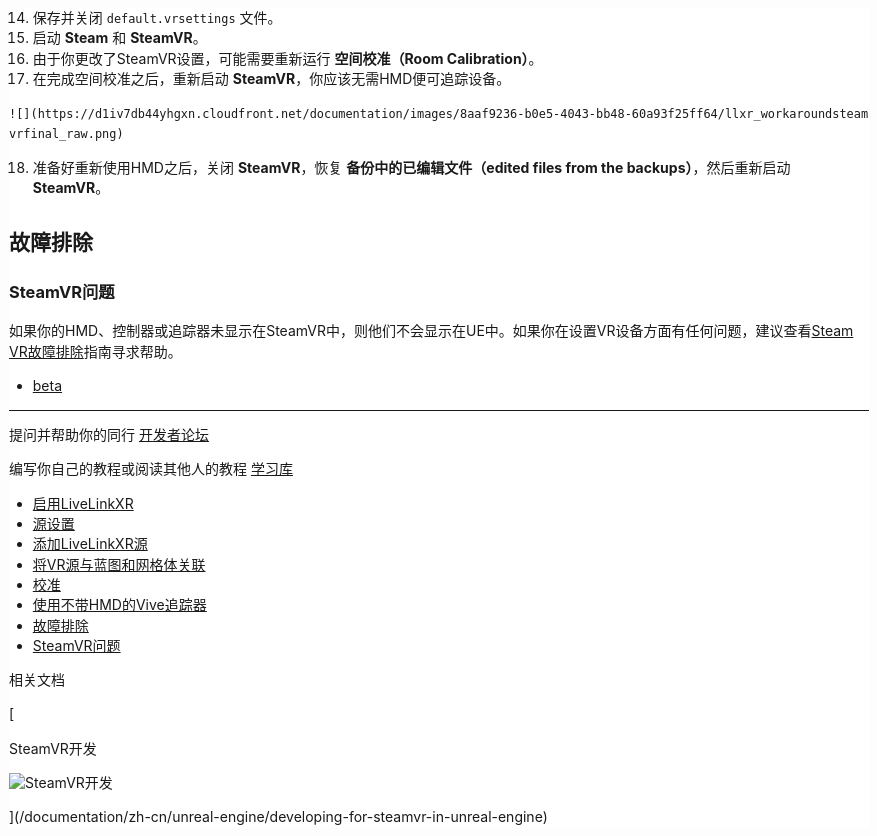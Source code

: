    
14.  保存并关闭 `default.vrsettings` 文件。
15.  启动 **Steam** 和 **SteamVR**。
16.  由于你更改了SteamVR设置，可能需要重新运行 **空间校准（Room Calibration）**。
17.  在完成空间校准之后，重新启动 **SteamVR**，你应该无需HMD便可追踪设备。
    
    ![](https://d1iv7db44yhgxn.cloudfront.net/documentation/images/8aaf9236-b0e5-4043-bb48-60a93f25ff64/llxr_workaroundsteamvrfinal_raw.png)
18.  准备好重新使用HMD之后，关闭 **SteamVR**，恢复 **备份中的已编辑文件（edited files from the backups）**，然后重新启动 **SteamVR**。

## 故障排除

### SteamVR问题

如果你的HMD、控制器或追踪器未显示在SteamVR中，则他们不会显示在UE中。如果你在设置VR设备方面有任何问题，建议查看[Steam VR故障排除](https://support.steampowered.com/kb_article.php?ref=8566-SDZC-9326)指南寻求帮助。

-   [beta](https://dev.epicgames.com/community/search?query=beta)

* * *

提问并帮助你的同行 [开发者论坛](https://forums.unrealengine.com/categories?tag=unreal-engine)

编写你自己的教程或阅读其他人的教程 [学习库](https://dev.epicgames.com/community/unreal-engine/learning)

-   [启用LiveLinkXR](/documentation/zh-cn/unreal-engine/livelinkxr-in-unreal-engine#%E5%90%AF%E7%94%A8livelinkxr)
-   [源设置](/documentation/zh-cn/unreal-engine/livelinkxr-in-unreal-engine#%E6%BA%90%E8%AE%BE%E7%BD%AE)
-   [添加LiveLinkXR源](/documentation/zh-cn/unreal-engine/livelinkxr-in-unreal-engine#%E6%B7%BB%E5%8A%A0livelinkxr%E6%BA%90)
-   [将VR源与蓝图和网格体关联](/documentation/zh-cn/unreal-engine/livelinkxr-in-unreal-engine#%E5%B0%86vr%E6%BA%90%E4%B8%8E%E8%93%9D%E5%9B%BE%E5%92%8C%E7%BD%91%E6%A0%BC%E4%BD%93%E5%85%B3%E8%81%94)
-   [校准](/documentation/zh-cn/unreal-engine/livelinkxr-in-unreal-engine#%E6%A0%A1%E5%87%86)
-   [使用不带HMD的Vive追踪器](/documentation/zh-cn/unreal-engine/livelinkxr-in-unreal-engine#%E4%BD%BF%E7%94%A8%E4%B8%8D%E5%B8%A6hmd%E7%9A%84vive%E8%BF%BD%E8%B8%AA%E5%99%A8)
-   [故障排除](/documentation/zh-cn/unreal-engine/livelinkxr-in-unreal-engine#%E6%95%85%E9%9A%9C%E6%8E%92%E9%99%A4)
-   [SteamVR问题](/documentation/zh-cn/unreal-engine/livelinkxr-in-unreal-engine#steamvr%E9%97%AE%E9%A2%98)

相关文档

[

SteamVR开发

![SteamVR开发](https://dev.epicgames.com/community/api/documentation/image/8d22f6f5-84d8-4acf-a359-62db43bea632?resizing_type=fit&width=160&height=92)

](/documentation/zh-cn/unreal-engine/developing-for-steamvr-in-unreal-engine)